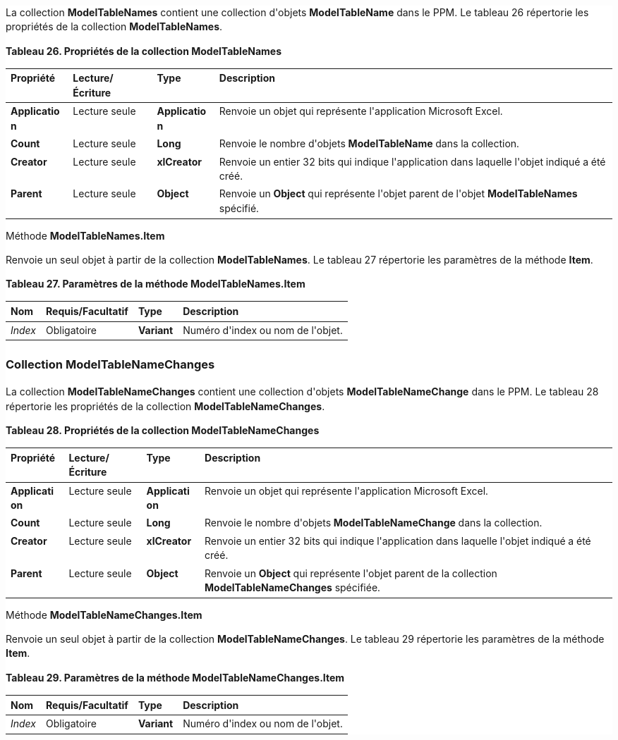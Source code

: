 La collection  **ModelTableNames** contient une collection d'objets **ModelTableName** dans le PPM. Le tableau 26 répertorie les propriétés de la collection **ModelTableNames**.

 **Tableau 26. Propriétés de la collection ModelTableNames**



|**Propriété**|**Lecture/Écriture**|**Type**|**Description**|
|:-----|:-----|:-----|:-----|
|**Application**|Lecture seule|**Application**|Renvoie un objet qui représente l'application Microsoft Excel.|
|**Count**|Lecture seule|**Long**|Renvoie le nombre d'objets  **ModelTableName** dans la collection.|
|**Creator**|Lecture seule|**xlCreator**|Renvoie un entier 32 bits qui indique l'application dans laquelle l'objet indiqué a été créé.|
|**Parent**|Lecture seule|**Object**|Renvoie un  **Object** qui représente l'objet parent de l'objet **ModelTableNames** spécifié.|
Méthode  **ModelTableNames.Item**

Renvoie un seul objet à partir de la collection  **ModelTableNames**. Le tableau 27 répertorie les paramètres de la méthode  **Item**.

 **Tableau 27. Paramètres de la méthode ModelTableNames.Item**



|**Nom**|**Requis/Facultatif**|**Type**|**Description**|
|:-----|:-----|:-----|:-----|
| _Index_|Obligatoire|**Variant**|Numéro d'index ou nom de l'objet.|

### Collection ModelTableNameChanges

La collection  **ModelTableNameChanges** contient une collection d'objets **ModelTableNameChange** dans le PPM. Le tableau 28 répertorie les propriétés de la collection **ModelTableNameChanges**.

 **Tableau 28. Propriétés de la collection ModelTableNameChanges**



|**Propriété**|**Lecture/Écriture**|**Type**|**Description**|
|:-----|:-----|:-----|:-----|
|**Application**|Lecture seule|**Application**|Renvoie un objet qui représente l'application Microsoft Excel.|
|**Count**|Lecture seule|**Long**|Renvoie le nombre d'objets  **ModelTableNameChange** dans la collection.|
|**Creator**|Lecture seule|**xlCreator**|Renvoie un entier 32 bits qui indique l'application dans laquelle l'objet indiqué a été créé.|
|**Parent**|Lecture seule|**Object**|Renvoie un  **Object** qui représente l'objet parent de la collection **ModelTableNameChanges** spécifiée.|
Méthode  **ModelTableNameChanges.Item**

Renvoie un seul objet à partir de la collection  **ModelTableNameChanges**. Le tableau 29 répertorie les paramètres de la méthode  **Item**.

 **Tableau 29. Paramètres de la méthode ModelTableNameChanges.Item**



|**Nom**|**Requis/Facultatif**|**Type**|**Description**|
|:-----|:-----|:-----|:-----|
| _Index_|Obligatoire|**Variant**|Numéro d'index ou nom de l'objet.|
